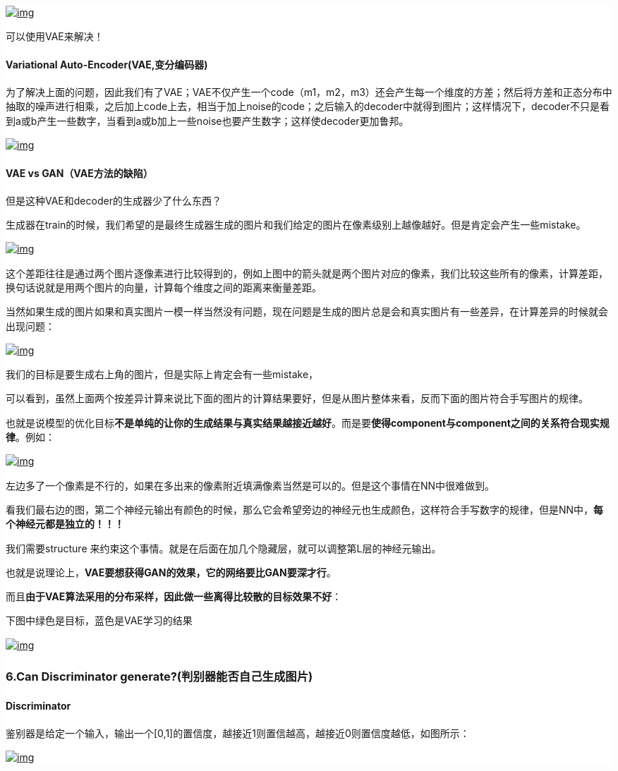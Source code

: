 [![img](E:/Development/Typora/images/20200502154417727.png)](https://img-blog.csdnimg.cn/20200502154417727.png)

可以使用VAE来解决！

#### Variational Auto-Encoder(VAE,变分编码器)

为了解决上面的问题，因此我们有了VAE；VAE不仅产生一个code（m1，m2，m3）还会产生每一个维度的方差；然后将方差和正态分布中抽取的噪声进行相乘，之后加上code上去，相当于加上noise的code；之后输入的decoder中就得到图片；这样情况下，decoder不只是看到a或b产生一些数字，当看到a或b加上一些noise也要产生数字；这样使decoder更加鲁邦。

[![img](E:/Development/Typora/images/20200502154528671.png)](https://img-blog.csdnimg.cn/20200502154528671.png)

#### VAE vs GAN（VAE方法的缺陷）

但是这种VAE和decoder的生成器少了什么东西？

生成器在train的时候，我们希望的是最终生成器生成的图片和我们给定的图片在像素级别上越像越好。但是肯定会产生一些mistake。

[![img](E:/Development/Typora/images/20210112215652945.png)](https://img-blog.csdnimg.cn/20210112215652945.png)

这个差距往往是通过两个图片逐像素进行比较得到的，例如上图中的箭头就是两个图片对应的像素，我们比较这些所有的像素，计算差距，换句话说就是用两个图片的向量，计算每个维度之间的距离来衡量差距。

当然如果生成的图片如果和真实图片一模一样当然没有问题，现在问题是生成的图片总是会和真实图片有一些差异，在计算差异的时候就会出现问题：

[![img](E:/Development/Typora/images/2021011221581642.png)](https://img-blog.csdnimg.cn/2021011221581642.png)

我们的目标是要生成右上角的图片，但是实际上肯定会有一些mistake，

可以看到，虽然上面两个按差异计算来说比下面的图片的计算结果要好，但是从图片整体来看，反而下面的图片符合手写图片的规律。

也就是说模型的优化目标**不是单纯的让你的生成结果与真实结果越接近越好**。而是要**使得component与component之间的关系符合现实规律**。例如：

[![img](E:/Development/Typora/images/20210112220142669.png)](https://img-blog.csdnimg.cn/20210112220142669.png)

左边多了一个像素是不行的，如果在多出来的像素附近填满像素当然是可以的。但是这个事情在NN中很难做到。

看我们最右边的图，第二个神经元输出有颜色的时候，那么它会希望旁边的神经元也生成颜色，这样符合手写数字的规律，但是NN中，**每个神经元都是独立的！！！**

我们需要structure 来约束这个事情。就是在后面在加几个隐藏层，就可以调整第L层的神经元输出。

也就是说理论上，**VAE要想获得GAN的效果，它的网络要比GAN要深才行**。

而且**由于VAE算法采用的分布采样，因此做一些离得比较散的目标效果不好**：

下图中绿色是目标，蓝色是VAE学习的结果

[![img](E:/Development/Typora/images/2020050216220873.png)](https://img-blog.csdnimg.cn/2020050216220873.png)

### 6.Can Discriminator generate?(判别器能否自己生成图片)

#### Discriminator

鉴别器是给定一个输入，输出一个[0,1]的置信度，越接近1则置信越高，越接近0则置信度越低，如图所示：

[![img](E:/Development/Typora/images/20210112220743239.png)](https://img-blog.csdnimg.cn/20210112220743239.png)

